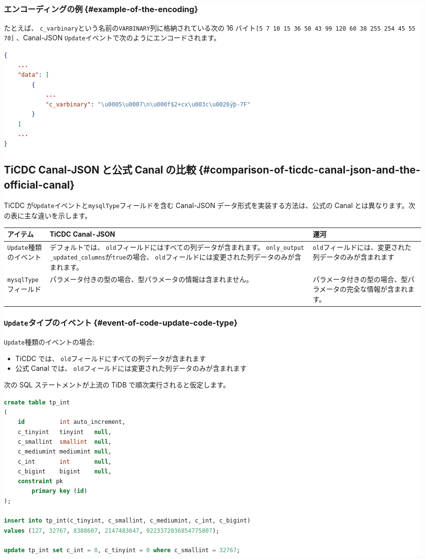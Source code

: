 ### エンコーディングの例 {#example-of-the-encoding}

たとえば、 `c_varbinary`という名前の`VARBINARY`列に格納されている次の 16 バイト`[5 7 10 15 36 50 43 99 120 60 38 255 254 45 55 70]` 、Canal-JSON `Update`イベントで次のようにエンコードされます。

```json
{
    ...
    "data": [
        {
            ...
            "c_varbinary": "\u0005\u0007\n\u000f$2+cx\u003c\u0026ÿþ-7F"
        }
    ]
    ...
}
```

## TiCDC Canal-JSON と公式 Canal の比較 {#comparison-of-ticdc-canal-json-and-the-official-canal}

TiCDC が`Update`イベントと`mysqlType`フィールドを含む Canal-JSON データ形式を実装する方法は、公式の Canal とは異なります。次の表に主な違いを示します。

| アイテム             | TiCDC Canal-JSON                                                                                             | 運河                               |
| :--------------- | :----------------------------------------------------------------------------------------------------------- | :------------------------------- |
| `Update`種類のイベント  | デフォルトでは、 `old`フィールドにはすべての列データが含まれます。 `only_output_updated_columns`が`true`の場合、 `old`フィールドには変更された列データのみが含まれます。 | `old`フィールドには、変更された列データのみが含まれます   |
| `mysqlType`フィールド | パラメータ付きの型の場合、型パラメータの情報は含まれません。                                                                               | パラメータ付きの型の場合、型パラメータの完全な情報が含まれます。 |

### <code>Update</code>タイプのイベント {#event-of-code-update-code-type}

`Update`種類のイベントの場合:

-   TiCDC では、 `old`フィールドにすべての列データが含まれます
-   公式 Canal では、 `old`フィールドには変更された列データのみが含まれます

次の SQL ステートメントが上流の TiDB で順次実行されると仮定します。

```sql
create table tp_int
(
    id          int auto_increment,
    c_tinyint   tinyint   null,
    c_smallint  smallint  null,
    c_mediumint mediumint null,
    c_int       int       null,
    c_bigint    bigint    null,
    constraint pk
        primary key (id)
);

insert into tp_int(c_tinyint, c_smallint, c_mediumint, c_int, c_bigint)
values (127, 32767, 8388607, 2147483647, 9223372036854775807);

update tp_int set c_int = 0, c_tinyint = 0 where c_smallint = 32767;
```
